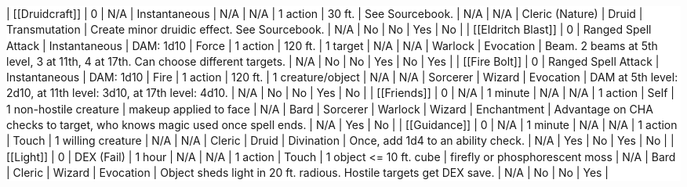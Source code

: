 | [[Druidcraft]]                         | 0     | N/A                             | Instantaneous    | N/A             | N/A               | 1 action                                    | 30 ft.          | See Sourcebook.                     | N/A                                | N/A      | Cleric (Nature)       | Druid                 | Transmutation                                                                       | Create minor druidic effect. See Sourcebook.                                          | N/A                                                                                   | No                                                                                  | No                                                                                | Yes                                                                                 | No                                                                                 |
| [[Eldritch Blast]]                     | 0     | Ranged Spell Attack             | Instantaneous    | DAM: 1d10       | Force             | 1 action                                    | 120 ft.         | 1 target                            | N/A                                | N/A      | Warlock               | Evocation             | Beam. 2 beams at 5th level, 3 at 11th, 4 at 17th. Can choose different targets.     | N/A                                                                                   | No                                                                                    | No                                                                                  | Yes                                                                               | No                                                                                  | Yes                                                                                |
| [[Fire Bolt]]                          | 0     | Ranged Spell Attack             | Instantaneous    | DAM: 1d10       | Fire              | 1 action                                    | 120 ft.         | 1 creature/object                   | N/A                                | N/A      | Sorcerer              | Wizard                | Evocation                                                                           | DAM at 5th level: 2d10, at 11th level: 3d10, at 17th level: 4d10.                     | N/A                                                                                   | No                                                                                  | No                                                                                | Yes                                                                                 | No                                                                                 |
| [[Friends]]                            | 0     | N/A                             | 1 minute         | N/A             | N/A               | 1 action                                    | Self            | 1 non-hostile creature              | makeup applied to face             | N/A      | Bard                  | Sorcerer              | Warlock                                                                             | Wizard                                                                                | Enchantment                                                                           | Advantage on CHA checks to target, who knows magic used once spell ends.            | N/A                                                                               | Yes                                                                                 | No                                                                                 |
| [[Guidance]]                           | 0     | N/A                             | 1 minute         | N/A             | N/A               | 1 action                                    | Touch           | 1 willing creature                  | N/A                                | N/A      | Cleric                | Druid                 | Divination                                                                          | Once, add 1d4 to an ability check.                                                    | N/A                                                                                   | Yes                                                                                 | No                                                                                | Yes                                                                                 | No                                                                                 |
| [[Light]]                              | 0     | DEX (Fail)                      | 1 hour           | N/A             | N/A               | 1 action                                    | Touch           | 1 object <= 10 ft. cube             | firefly or phosphorescent moss     | N/A      | Bard                  | Cleric                | Wizard                                                                              | Evocation                                                                             | Object sheds light in 20 ft. radious. Hostile targets get DEX save.                   | N/A                                                                                 | No                                                                                | No                                                                                  | Yes                                                                                |